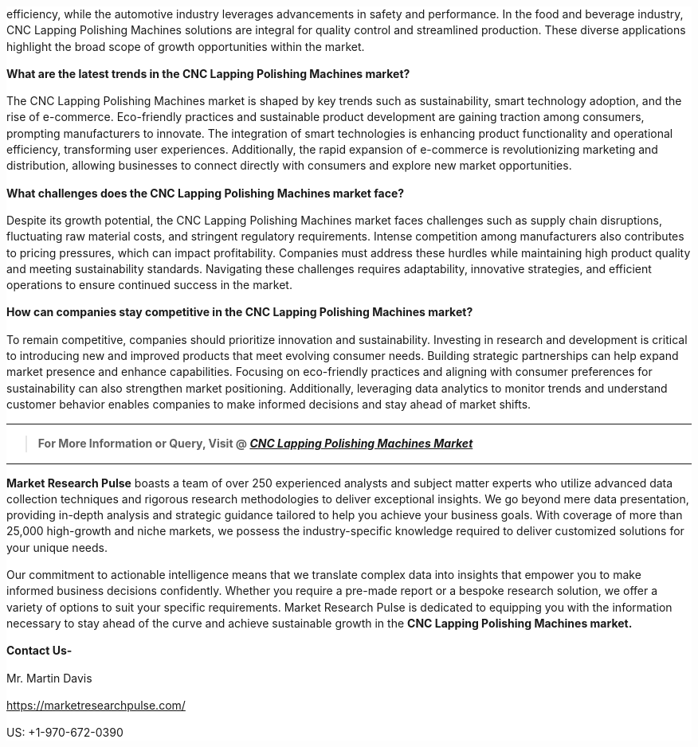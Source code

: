 efficiency, while the automotive industry leverages advancements in safety and performance. In the food and beverage industry, CNC Lapping Polishing Machines solutions are integral for quality control and streamlined production. These diverse applications highlight the broad scope of growth opportunities within the market.</p><p><strong>What are the latest trends in the CNC Lapping Polishing Machines market?</strong></p><p>The CNC Lapping Polishing Machines market is shaped by key trends such as sustainability, smart technology adoption, and the rise of e-commerce. Eco-friendly practices and sustainable product development are gaining traction among consumers, prompting manufacturers to innovate. The integration of smart technologies is enhancing product functionality and operational efficiency, transforming user experiences. Additionally, the rapid expansion of e-commerce is revolutionizing marketing and distribution, allowing businesses to connect directly with consumers and explore new market opportunities.</p><p><strong>What challenges does the CNC Lapping Polishing Machines market face?</strong></p><p>Despite its growth potential, the CNC Lapping Polishing Machines market faces challenges such as supply chain disruptions, fluctuating raw material costs, and stringent regulatory requirements. Intense competition among manufacturers also contributes to pricing pressures, which can impact profitability. Companies must address these hurdles while maintaining high product quality and meeting sustainability standards. Navigating these challenges requires adaptability, innovative strategies, and efficient operations to ensure continued success in the market.</p><p><strong>How can companies stay competitive in the CNC Lapping Polishing Machines market?</strong></p><p>To remain competitive, companies should prioritize innovation and sustainability. Investing in research and development is critical to introducing new and improved products that meet evolving consumer needs. Building strategic partnerships can help expand market presence and enhance capabilities. Focusing on eco-friendly practices and aligning with consumer preferences for sustainability can also strengthen market positioning. Additionally, leveraging data analytics to monitor trends and understand customer behavior enables companies to make informed decisions and stay ahead of market shifts.</p><hr /><blockquote><p><strong>For More Information or Query, Visit @&nbsp;<em><a href="https://marketresearchpulse.com/report/63843/cnc-lapping-polishing-machines-market?utm_source=Linkedin&utm_medium=026">CNC Lapping Polishing Machines Market</a></em></strong></p></blockquote><hr /><p><strong>Market Research Pulse</strong> boasts a team of over 250 experienced analysts and subject matter experts who utilize advanced data collection techniques and rigorous research methodologies to deliver exceptional insights. We go beyond mere data presentation, providing in-depth analysis and strategic guidance tailored to help you achieve your business goals. With coverage of more than 25,000 high-growth and niche markets, we possess the industry-specific knowledge required to deliver customized solutions for your unique needs.</p><p>Our commitment to actionable intelligence means that we translate complex data into insights that empower you to make informed business decisions confidently. Whether you require a pre-made report or a bespoke research solution, we offer a variety of options to suit your specific requirements. Market Research Pulse is dedicated to equipping you with the information necessary to stay ahead of the curve and achieve sustainable growth in the <strong>CNC Lapping Polishing Machines market.</strong></p><p><strong>Contact Us-</strong></p><p>Mr. Martin Davis</p><p>https://marketresearchpulse.com/</p><p>US: +1-970-672-0390</p>

